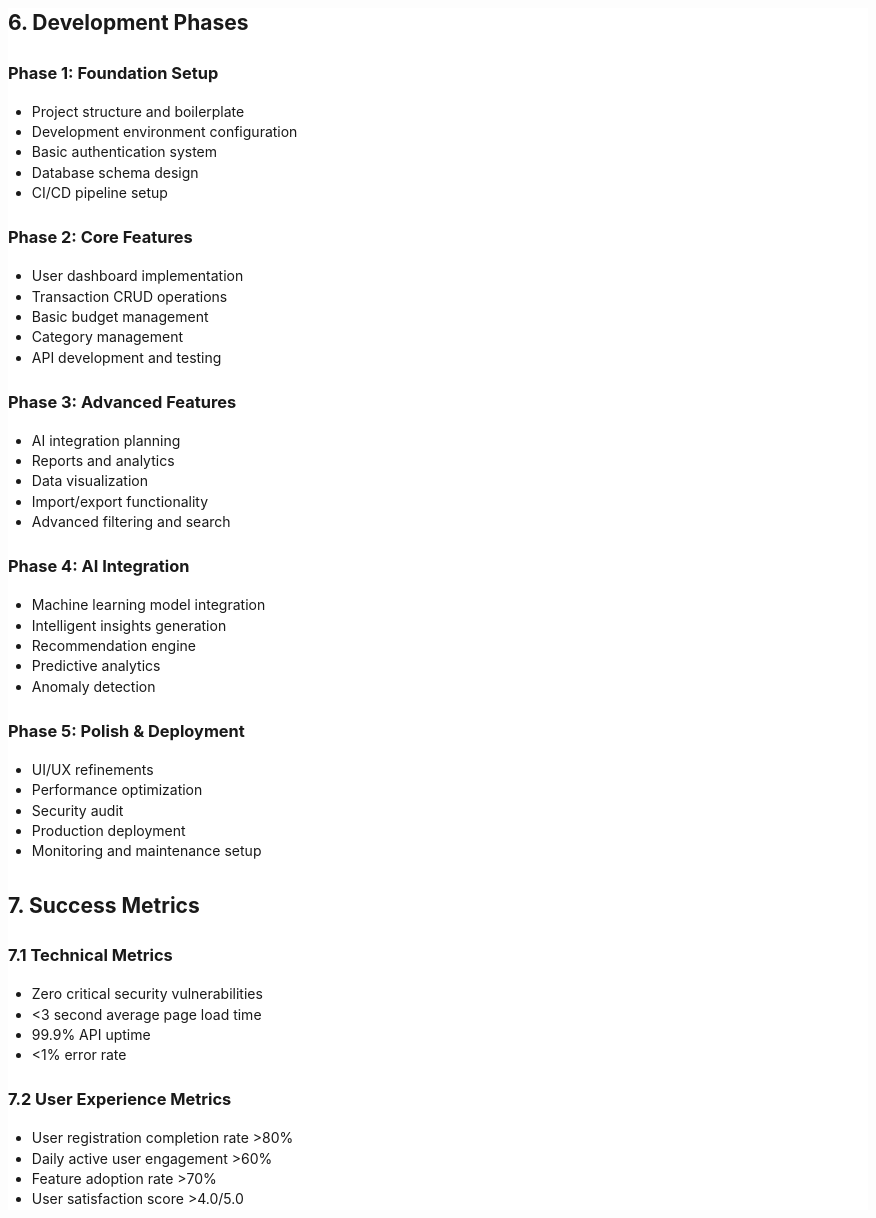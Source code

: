 ## 6. Development Phases

### Phase 1: Foundation Setup
- Project structure and boilerplate
- Development environment configuration
- Basic authentication system
- Database schema design
- CI/CD pipeline setup

### Phase 2: Core Features
- User dashboard implementation
- Transaction CRUD operations
- Basic budget management
- Category management
- API development and testing

### Phase 3: Advanced Features
- AI integration planning
- Reports and analytics
- Data visualization
- Import/export functionality
- Advanced filtering and search

### Phase 4: AI Integration
- Machine learning model integration
- Intelligent insights generation
- Recommendation engine
- Predictive analytics
- Anomaly detection

### Phase 5: Polish & Deployment
- UI/UX refinements
- Performance optimization
- Security audit
- Production deployment
- Monitoring and maintenance setup

## 7. Success Metrics

### 7.1 Technical Metrics
- Zero critical security vulnerabilities
- <3 second average page load time
- 99.9% API uptime
- <1% error rate

### 7.2 User Experience Metrics
- User registration completion rate >80%
- Daily active user engagement >60%
- Feature adoption rate >70%
- User satisfaction score >4.0/5.0

